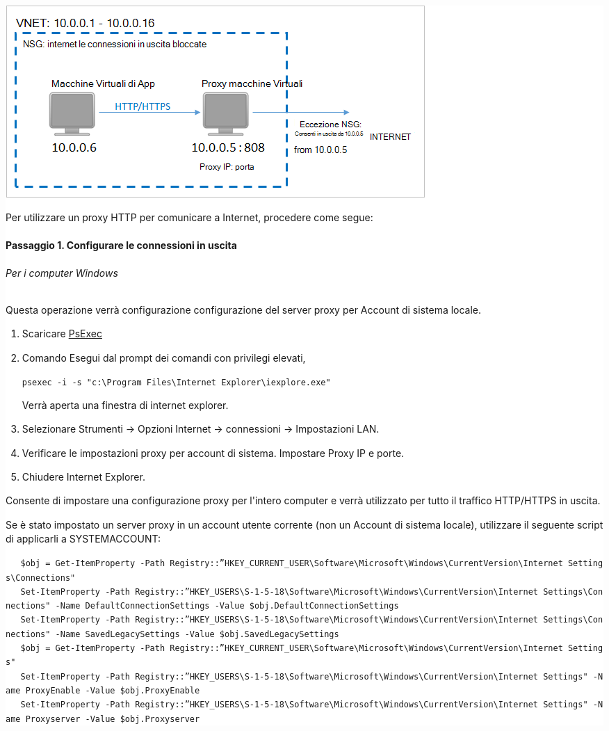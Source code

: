 ![NSG con diagramma distribuzione proxy HTTP](./media/backup-azure-vms-prepare/nsg-with-http-proxy.png)

Per utilizzare un proxy HTTP per comunicare a Internet, procedere come segue:

#### <a name="step-1-configure-outgoing-network-connections"></a>Passaggio 1. Configurare le connessioni in uscita
###### <a name="for-windows-machines"></a>Per i computer Windows
Questa operazione verrà configurazione configurazione del server proxy per Account di sistema locale.

1. Scaricare [PsExec](https://technet.microsoft.com/sysinternals/bb897553)
2. Comando Esegui dal prompt dei comandi con privilegi elevati,

     ```
     psexec -i -s "c:\Program Files\Internet Explorer\iexplore.exe"
     ```
     Verrà aperta una finestra di internet explorer.
3. Selezionare Strumenti -> Opzioni Internet -> connessioni -> Impostazioni LAN.
4. Verificare le impostazioni proxy per account di sistema. Impostare Proxy IP e porte.
5. Chiudere Internet Explorer.

Consente di impostare una configurazione proxy per l'intero computer e verrà utilizzato per tutto il traffico HTTP/HTTPS in uscita.

Se è stato impostato un server proxy in un account utente corrente (non un Account di sistema locale), utilizzare il seguente script di applicarli a SYSTEMACCOUNT:

```
   $obj = Get-ItemProperty -Path Registry::”HKEY_CURRENT_USER\Software\Microsoft\Windows\CurrentVersion\Internet Settings\Connections"
   Set-ItemProperty -Path Registry::”HKEY_USERS\S-1-5-18\Software\Microsoft\Windows\CurrentVersion\Internet Settings\Connections" -Name DefaultConnectionSettings -Value $obj.DefaultConnectionSettings
   Set-ItemProperty -Path Registry::”HKEY_USERS\S-1-5-18\Software\Microsoft\Windows\CurrentVersion\Internet Settings\Connections" -Name SavedLegacySettings -Value $obj.SavedLegacySettings
   $obj = Get-ItemProperty -Path Registry::”HKEY_CURRENT_USER\Software\Microsoft\Windows\CurrentVersion\Internet Settings"
   Set-ItemProperty -Path Registry::”HKEY_USERS\S-1-5-18\Software\Microsoft\Windows\CurrentVersion\Internet Settings" -Name ProxyEnable -Value $obj.ProxyEnable
   Set-ItemProperty -Path Registry::”HKEY_USERS\S-1-5-18\Software\Microsoft\Windows\CurrentVersion\Internet Settings" -Name Proxyserver -Value $obj.Proxyserver
```
